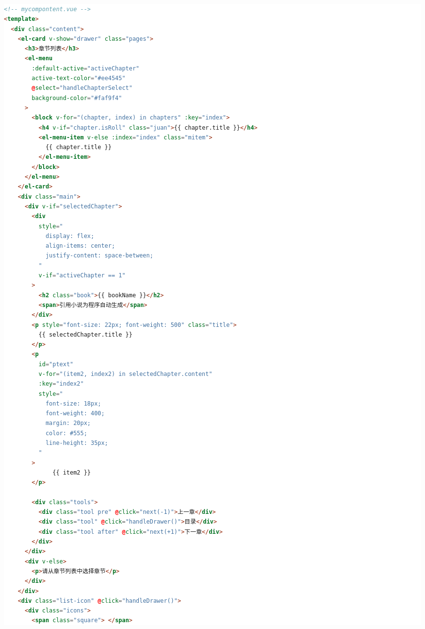 ```html
<!-- mycompontent.vue -->
<template>
  <div class="content">
    <el-card v-show="drawer" class="pages">
      <h3>章节列表</h3>
      <el-menu
        :default-active="activeChapter"
        active-text-color="#ee4545"
        @select="handleChapterSelect"
        background-color="#faf9f4"
      >
        <block v-for="(chapter, index) in chapters" :key="index">
          <h4 v-if="chapter.isRoll" class="juan">{{ chapter.title }}</h4>
          <el-menu-item v-else :index="index" class="mitem">
            {{ chapter.title }}
          </el-menu-item>
        </block>
      </el-menu>
    </el-card>
    <div class="main">
      <div v-if="selectedChapter">
        <div
          style="
            display: flex;
            align-items: center;
            justify-content: space-between;
          "
          v-if="activeChapter == 1"
        >
          <h2 class="book">{{ bookName }}</h2>
          <span>引用小说为程序自动生成</span>
        </div>
        <p style="font-size: 22px; font-weight: 500" class="title">
          {{ selectedChapter.title }}
        </p>
        <p
          id="ptext"
          v-for="(item2, index2) in selectedChapter.content"
          :key="index2"
          style="
            font-size: 18px;
            font-weight: 400;
            margin: 20px;
            color: #555;
            line-height: 35px;
          "
        >
              {{ item2 }}
        </p>

        <div class="tools">
          <div class="tool pre" @click="next(-1)">上一章</div>
          <div class="tool" @click="handleDrawer()">目录</div>
          <div class="tool after" @click="next(+1)">下一章</div>
        </div>
      </div>
      <div v-else>
        <p>请从章节列表中选择章节</p>
      </div>
    </div>
    <div class="list-icon" @click="handleDrawer()">
      <div class="icons">
        <span class="square"> </span>
```